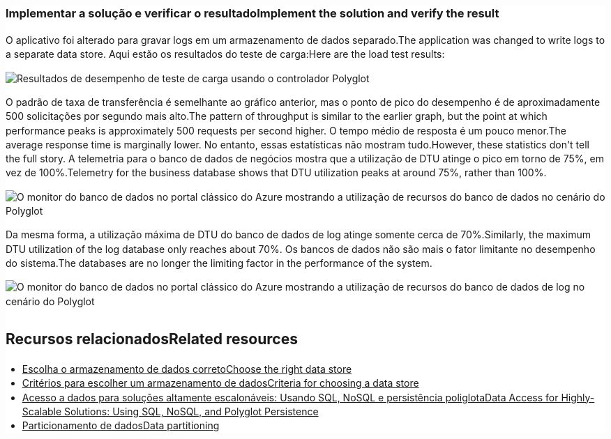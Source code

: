 ### <a name="implement-the-solution-and-verify-the-result"></a><span data-ttu-id="d6a5a-176">Implementar a solução e verificar o resultado</span><span class="sxs-lookup"><span data-stu-id="d6a5a-176">Implement the solution and verify the result</span></span>

<span data-ttu-id="d6a5a-177">O aplicativo foi alterado para gravar logs em um armazenamento de dados separado.</span><span class="sxs-lookup"><span data-stu-id="d6a5a-177">The application was changed to write logs to a separate data store.</span></span> <span data-ttu-id="d6a5a-178">Aqui estão os resultados do teste de carga:</span><span class="sxs-lookup"><span data-stu-id="d6a5a-178">Here are the load test results:</span></span>

![Resultados de desempenho de teste de carga usando o controlador Polyglot][PolyglotScenarioLoadTest]

<span data-ttu-id="d6a5a-180">O padrão de taxa de transferência é semelhante ao gráfico anterior, mas o ponto de pico do desempenho é de aproximadamente 500 solicitações por segundo mais alto.</span><span class="sxs-lookup"><span data-stu-id="d6a5a-180">The pattern of throughput is similar to the earlier graph, but the point at which performance peaks is approximately 500 requests per second higher.</span></span> <span data-ttu-id="d6a5a-181">O tempo médio de resposta é um pouco menor.</span><span class="sxs-lookup"><span data-stu-id="d6a5a-181">The average response time is marginally lower.</span></span> <span data-ttu-id="d6a5a-182">No entanto, essas estatísticas não mostram tudo.</span><span class="sxs-lookup"><span data-stu-id="d6a5a-182">However, these statistics don't tell the full story.</span></span> <span data-ttu-id="d6a5a-183">A telemetria para o banco de dados de negócios mostra que a utilização de DTU atinge o pico em torno de 75%, em vez de 100%.</span><span class="sxs-lookup"><span data-stu-id="d6a5a-183">Telemetry for the business database shows that DTU utilization peaks at around 75%, rather than 100%.</span></span>

![O monitor do banco de dados no portal clássico do Azure mostrando a utilização de recursos do banco de dados no cenário do Polyglot][PolyglotDatabaseUtilization]

<span data-ttu-id="d6a5a-185">Da mesma forma, a utilização máxima de DTU do banco de dados de log atinge somente cerca de 70%.</span><span class="sxs-lookup"><span data-stu-id="d6a5a-185">Similarly, the maximum DTU utilization of the log database only reaches about 70%.</span></span> <span data-ttu-id="d6a5a-186">Os bancos de dados não são mais o fator limitante no desempenho do sistema.</span><span class="sxs-lookup"><span data-stu-id="d6a5a-186">The databases are no longer the limiting factor in the performance of the system.</span></span>

![O monitor do banco de dados no portal clássico do Azure mostrando a utilização de recursos do banco de dados de log no cenário do Polyglot][LogDatabaseUtilization]

## <a name="related-resources"></a><span data-ttu-id="d6a5a-188">Recursos relacionados</span><span class="sxs-lookup"><span data-stu-id="d6a5a-188">Related resources</span></span>

- <span data-ttu-id="d6a5a-189">[Escolha o armazenamento de dados correto][data-store-overview]</span><span class="sxs-lookup"><span data-stu-id="d6a5a-189">[Choose the right data store][data-store-overview]</span></span>
- <span data-ttu-id="d6a5a-190">[Critérios para escolher um armazenamento de dados][data-store-comparison]</span><span class="sxs-lookup"><span data-stu-id="d6a5a-190">[Criteria for choosing a data store][data-store-comparison]</span></span>
- <span data-ttu-id="d6a5a-191">[Acesso a dados para soluções altamente escalonáveis: Usando SQL, NoSQL e persistência poliglota][Data-Access-Guide]</span><span class="sxs-lookup"><span data-stu-id="d6a5a-191">[Data Access for Highly-Scalable Solutions: Using SQL, NoSQL, and Polyglot Persistence][Data-Access-Guide]</span></span>
- <span data-ttu-id="d6a5a-192">[Particionamento de dados][DataPartitioningGuidance]</span><span class="sxs-lookup"><span data-stu-id="d6a5a-192">[Data partitioning][DataPartitioningGuidance]</span></span>


[sample-app]: https://github.com/mspnp/performance-optimization/tree/master/MonolithicPersistence
[CosmosDB]: https://azure.microsoft.com/services/cosmos-db/
[Azure-cache]: /azure/redis-cache/
[Data-Access-Guide]: https://msdn.microsoft.com/library/dn271399.aspx
[DataPartitioningGuidance]: ../../best-practices/data-partitioning.md
[data-store-overview]: ../../guide/technology-choices/data-store-overview.md
[data-store-comparison]: ../../guide/technology-choices/data-store-comparison.md
[MonolithicScenarioLoadTest]: _images/MonolithicScenarioLoadTest.jpg
[MonolithicDatabaseUtilization]: _images/MonolithicDatabaseUtilization.jpg
[MonolithicDataAccessStats]: _images/MonolithicDataAccessStats.jpg
[PolyglotScenarioLoadTest]: _images/PolyglotScenarioLoadTest.jpg
[PolyglotDatabaseUtilization]: _images/PolyglotDatabaseUtilization.jpg
[LogDatabaseUtilization]: _images/LogDatabaseUtilization.jpg